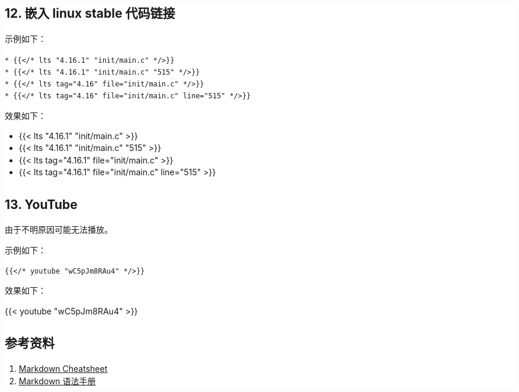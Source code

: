 
## 12. 嵌入 linux stable 代码链接

示例如下：

```
* {{</* lts "4.16.1" "init/main.c" */>}}
* {{</* lts "4.16.1" "init/main.c" "515" */>}}
* {{</* lts tag="4.16" file="init/main.c" */>}}
* {{</* lts tag="4.16" file="init/main.c" line="515" */>}}
```

效果如下：

* {{< lts "4.16.1" "init/main.c" >}}
* {{< lts "4.16.1" "init/main.c" "515" >}}
* {{< lts tag="4.16.1" file="init/main.c" >}}
* {{< lts tag="4.16.1" file="init/main.c" line="515" >}}

## 13. YouTube

由于不明原因可能无法播放。

示例如下：
```
{{</* youtube "wC5pJm8RAu4" */>}}
```

效果如下：

{{< youtube "wC5pJm8RAu4" >}}

## 参考资料

1. <a id="ref01">[Markdown Cheatsheet](https://github.com/adam-p/markdown-here/wiki/Markdown-Cheatsheet)</a>
2. <a id="ref02">[Markdown 语法手册](https://www.zybuluo.com/EncyKe/note/120103)</a>
